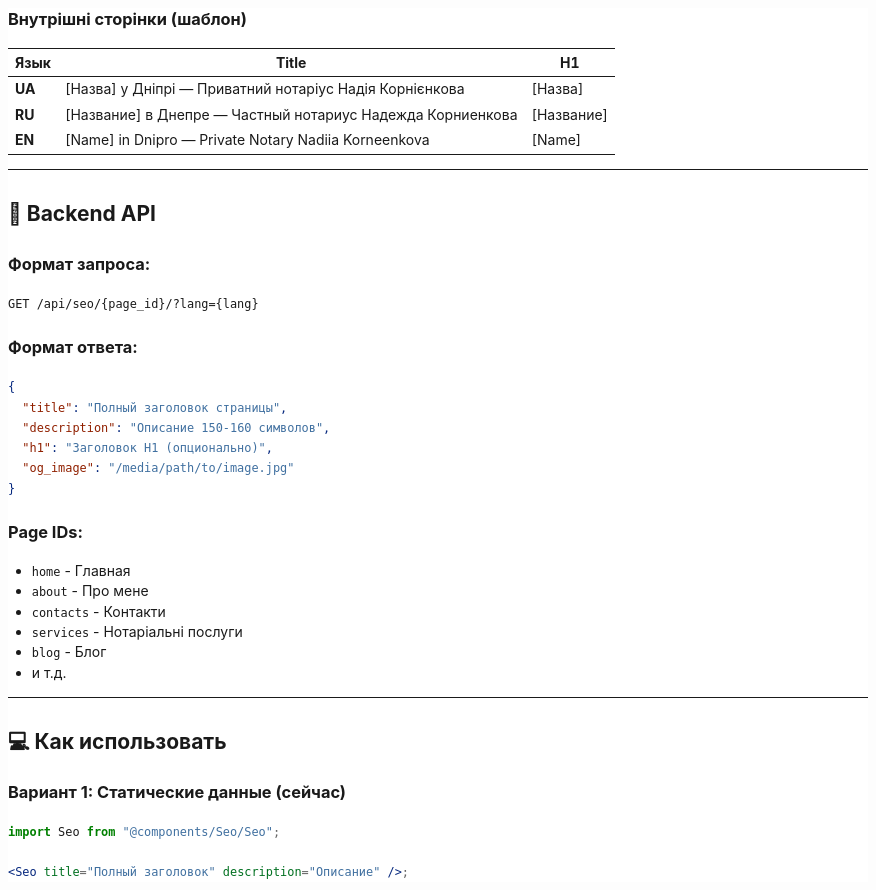 ### Внутрішні сторінки (шаблон)

| Язык   | Title                                                      | H1         |
| ------ | ---------------------------------------------------------- | ---------- |
| **UA** | [Назва] у Дніпрі — Приватний нотаріус Надія Корнієнкова    | [Назва]    |
| **RU** | [Название] в Днепре — Частный нотариус Надежда Корниенкова | [Название] |
| **EN** | [Name] in Dnipro — Private Notary Nadiia Korneenkova       | [Name]     |

---

## 🔧 Backend API

### Формат запроса:

```
GET /api/seo/{page_id}/?lang={lang}
```

### Формат ответа:

```json
{
  "title": "Полный заголовок страницы",
  "description": "Описание 150-160 символов",
  "h1": "Заголовок H1 (опционально)",
  "og_image": "/media/path/to/image.jpg"
}
```

### Page IDs:

- `home` - Главная
- `about` - Про мене
- `contacts` - Контакти
- `services` - Нотаріальні послуги
- `blog` - Блог
- и т.д.

---

## 💻 Как использовать

### Вариант 1: Статические данные (сейчас)

```jsx
import Seo from "@components/Seo/Seo";

<Seo title="Полный заголовок" description="Описание" />;
```
